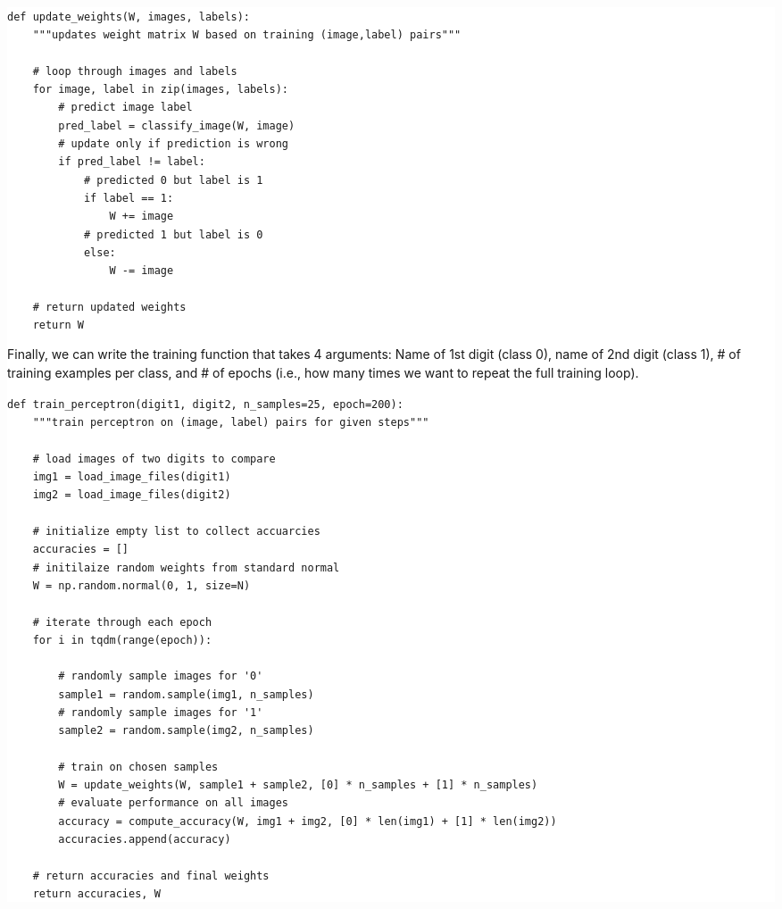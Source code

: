 ```python3
def update_weights(W, images, labels):
    """updates weight matrix W based on training (image,label) pairs"""

    # loop through images and labels
    for image, label in zip(images, labels):
        # predict image label
        pred_label = classify_image(W, image)
        # update only if prediction is wrong
        if pred_label != label:
            # predicted 0 but label is 1
            if label == 1:
                W += image
            # predicted 1 but label is 0
            else:
                W -= image

    # return updated weights
    return W
```

Finally, we can write the training function that takes 4 arguments: Name of 1st digit (class 0), name of 2nd digit (class 1), # of training examples per class, and # of epochs (i.e., how many times we want to repeat the full training loop). 

```python3
def train_perceptron(digit1, digit2, n_samples=25, epoch=200):
    """train perceptron on (image, label) pairs for given steps"""

    # load images of two digits to compare
    img1 = load_image_files(digit1)
    img2 = load_image_files(digit2)

    # initialize empty list to collect accuarcies
    accuracies = []
    # initilaize random weights from standard normal
    W = np.random.normal(0, 1, size=N)

    # iterate through each epoch
    for i in tqdm(range(epoch)):

        # randomly sample images for '0'
        sample1 = random.sample(img1, n_samples)
        # randomly sample images for '1'
        sample2 = random.sample(img2, n_samples)

        # train on chosen samples
        W = update_weights(W, sample1 + sample2, [0] * n_samples + [1] * n_samples)
        # evaluate performance on all images
        accuracy = compute_accuracy(W, img1 + img2, [0] * len(img1) + [1] * len(img2))
        accuracies.append(accuracy)

    # return accuracies and final weights
    return accuracies, W
```
